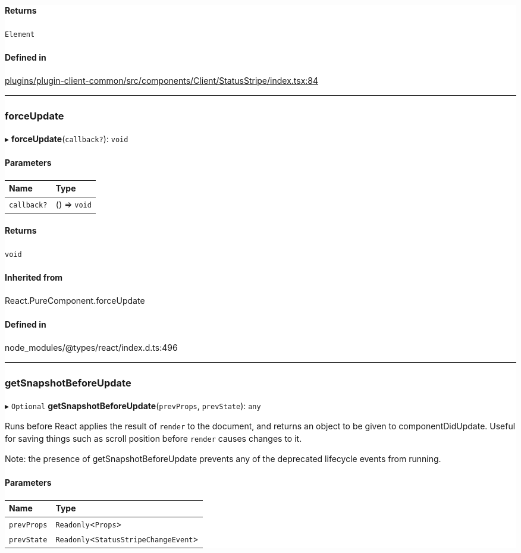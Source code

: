 #### Returns

`Element`

#### Defined in

[plugins/plugin-client-common/src/components/Client/StatusStripe/index.tsx:84](https://github.com/kubernetes-sigs/kui/blob/kui/plugins/plugin-client-common/src/components/Client/StatusStripe/index.tsx#L84)

---

### forceUpdate

▸ **forceUpdate**(`callback?`): `void`

#### Parameters

| Name        | Type         |
| :---------- | :----------- |
| `callback?` | () => `void` |

#### Returns

`void`

#### Inherited from

React.PureComponent.forceUpdate

#### Defined in

node_modules/@types/react/index.d.ts:496

---

### getSnapshotBeforeUpdate

▸ `Optional` **getSnapshotBeforeUpdate**(`prevProps`, `prevState`): `any`

Runs before React applies the result of `render` to the document, and
returns an object to be given to componentDidUpdate. Useful for saving
things such as scroll position before `render` causes changes to it.

Note: the presence of getSnapshotBeforeUpdate prevents any of the deprecated
lifecycle events from running.

#### Parameters

| Name        | Type                                   |
| :---------- | :------------------------------------- |
| `prevProps` | `Readonly`<`Props`\>                   |
| `prevState` | `Readonly`<`StatusStripeChangeEvent`\> |

